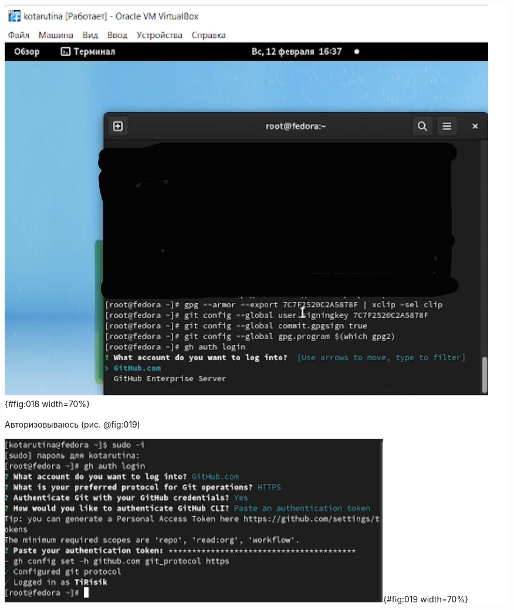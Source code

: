 ![Настройка](image/image18.jpg){#fig:018 width=70%}

Авторизовываюсь (рис. @fig:019)

![Авторизация](image/image19.jpg){#fig:019 width=70%}
